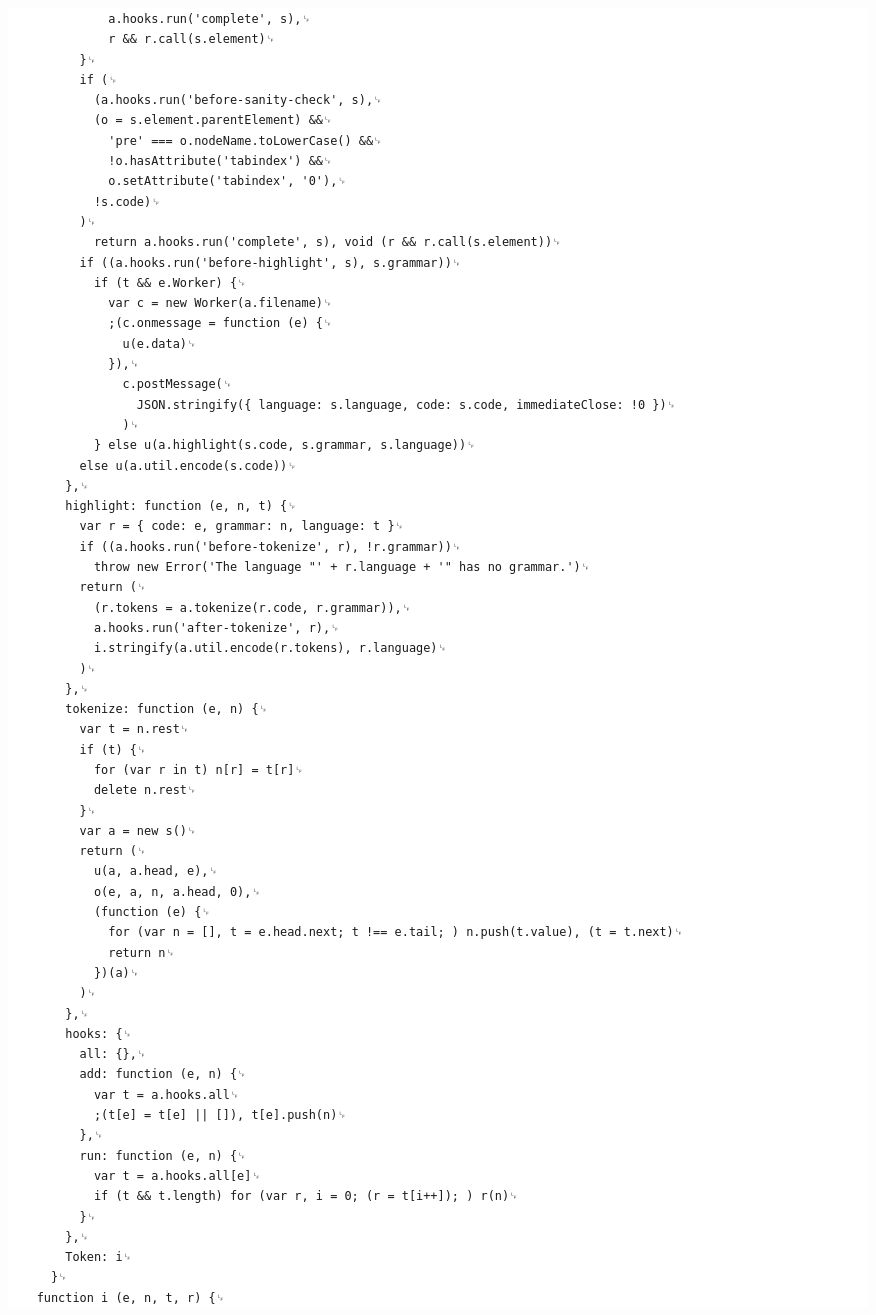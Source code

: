                   a.hooks.run('complete', s),␊
                  r && r.call(s.element)␊
              }␊
              if (␊
                (a.hooks.run('before-sanity-check', s),␊
                (o = s.element.parentElement) &&␊
                  'pre' === o.nodeName.toLowerCase() &&␊
                  !o.hasAttribute('tabindex') &&␊
                  o.setAttribute('tabindex', '0'),␊
                !s.code)␊
              )␊
                return a.hooks.run('complete', s), void (r && r.call(s.element))␊
              if ((a.hooks.run('before-highlight', s), s.grammar))␊
                if (t && e.Worker) {␊
                  var c = new Worker(a.filename)␊
                  ;(c.onmessage = function (e) {␊
                    u(e.data)␊
                  }),␊
                    c.postMessage(␊
                      JSON.stringify({ language: s.language, code: s.code, immediateClose: !0 })␊
                    )␊
                } else u(a.highlight(s.code, s.grammar, s.language))␊
              else u(a.util.encode(s.code))␊
            },␊
            highlight: function (e, n, t) {␊
              var r = { code: e, grammar: n, language: t }␊
              if ((a.hooks.run('before-tokenize', r), !r.grammar))␊
                throw new Error('The language "' + r.language + '" has no grammar.')␊
              return (␊
                (r.tokens = a.tokenize(r.code, r.grammar)),␊
                a.hooks.run('after-tokenize', r),␊
                i.stringify(a.util.encode(r.tokens), r.language)␊
              )␊
            },␊
            tokenize: function (e, n) {␊
              var t = n.rest␊
              if (t) {␊
                for (var r in t) n[r] = t[r]␊
                delete n.rest␊
              }␊
              var a = new s()␊
              return (␊
                u(a, a.head, e),␊
                o(e, a, n, a.head, 0),␊
                (function (e) {␊
                  for (var n = [], t = e.head.next; t !== e.tail; ) n.push(t.value), (t = t.next)␊
                  return n␊
                })(a)␊
              )␊
            },␊
            hooks: {␊
              all: {},␊
              add: function (e, n) {␊
                var t = a.hooks.all␊
                ;(t[e] = t[e] || []), t[e].push(n)␊
              },␊
              run: function (e, n) {␊
                var t = a.hooks.all[e]␊
                if (t && t.length) for (var r, i = 0; (r = t[i++]); ) r(n)␊
              }␊
            },␊
            Token: i␊
          }␊
        function i (e, n, t, r) {␊